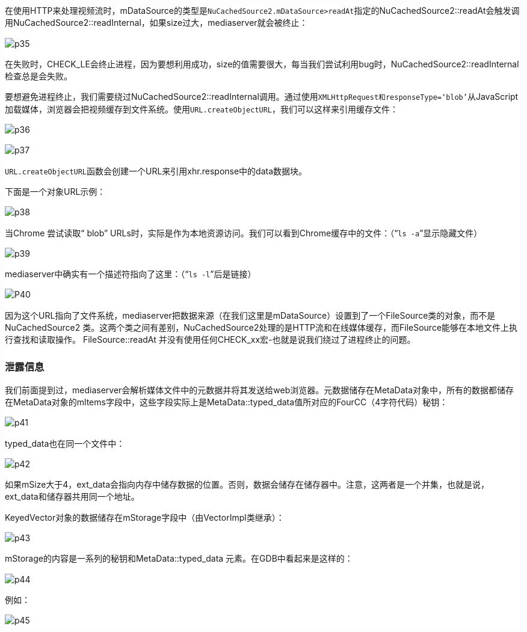 在使用HTTP来处理视频流时，mDataSource的类型是`NuCachedSource2.mDataSource>readAt`指定的NuCachedSource2::readAt会触发调用NuCachedSource2::readInternal，如果size过大，mediaserver就会被终止：

![p35](http://drops.javaweb.org/uploads/images/bd76f67670b1f9725196fee889d71153cc2b4016.jpg)

在失败时，CHECK_LE会终止进程，因为要想利用成功，size的值需要很大，每当我们尝试利用bug时，NuCachedSource2::readInternal检查总是会失败。

要想避免进程终止，我们需要绕过NuCachedSource2::readInternal调用。通过使用`XMLHttpRequest和responseType=‘blob’`从JavaScript加载媒体，浏览器会把视频缓存到文件系统。使用`URL.createObjectURL`，我们可以这样来引用缓存文件：

![p36](http://drops.javaweb.org/uploads/images/ee73925ab923d5061a5a8dc2dfe2f0fa68aa8394.jpg)

![p37](http://drops.javaweb.org/uploads/images/9d13f128cd9f15f03a97b449652ae8b862cbf06b.jpg)

`URL.createObjectURL`函数会创建一个URL来引用xhr.response中的data数据块。

下面是一个对象URL示例：

![p38](http://drops.javaweb.org/uploads/images/edeb5177ff65eda1aa623f770b91042507587245.jpg)

当Chrome 尝试读取“ blob” URLs时，实际是作为本地资源访问。我们可以看到Chrome缓存中的文件：（“`ls -a`”显示隐藏文件）

![p39](http://drops.javaweb.org/uploads/images/412ed49a689d7709baa8e631570bca68b2e41089.jpg)

mediaserver中确实有一个描述符指向了这里：（“`ls -l`”后是链接）

![P40](http://drops.javaweb.org/uploads/images/8c9996d0cf1b2b6a406565e7427c762908eeff1d.jpg)

因为这个URL指向了文件系统，mediaserver把数据来源（在我们这里是mDataSource）设置到了一个FileSource类的对象，而不是NuCachedSource2 类。这两个类之间有差别，NuCachedSource2处理的是HTTP流和在线媒体缓存，而FileSource能够在本地文件上执行查找和读取操作。 FileSource::readAt 并没有使用任何CHECK_xx宏-也就是说我们绕过了进程终止的问题。

### 泄露信息

我们前面提到过，mediaserver会解析媒体文件中的元数据并将其发送给web浏览器。元数据储存在MetaData对象中，所有的数据都储存在MetaData对象的mltems字段中，这些字段实际上是MetaData::typed_data值所对应的FourCC（4字符代码）秘钥：

![p41](http://drops.javaweb.org/uploads/images/ead6c3b015be90fdc0dd14d6fb17e9b23dac45ac.jpg)

typed_data也在同一个文件中：

![p42](http://drops.javaweb.org/uploads/images/5560cc249ad0e3dfe0c842b77f845c5504e247c5.jpg)

如果mSize大于4，ext_data会指向内存中储存数据的位置。否则，数据会储存在储存器中。注意，这两者是一个并集，也就是说，ext_data和储存器共用同一个地址。

KeyedVector对象的数据储存在mStorage字段中（由VectorImpl类继承）：

![p43](http://drops.javaweb.org/uploads/images/91bd539f96706236354a5c82f164f1416a4d8769.jpg)

mStorage的内容是一系列的秘钥和MetaData::typed_data 元素。在GDB中看起来是这样的：

![p44](http://drops.javaweb.org/uploads/images/b849a32efdff8ce98f32436292788e3672e5fecb.jpg)

例如：

![p45](http://drops.javaweb.org/uploads/images/efc108378f7d368357f7fc2533fa37ff0286e21e.jpg)
